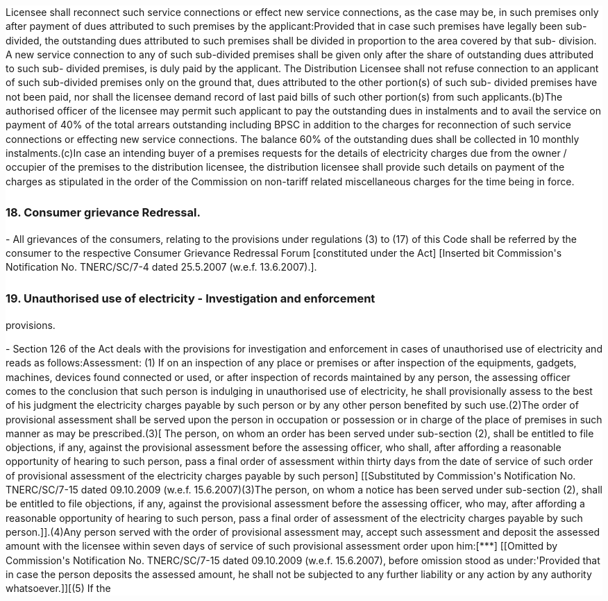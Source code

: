 Licensee shall reconnect such service connections or effect new service
connections, as the case may be, in such premises only after payment of dues
attributed to such premises by the applicant:Provided that in case such
premises have legally been sub-divided, the outstanding dues attributed to
such premises shall be divided in proportion to the area covered by that sub-
division. A new service connection to any of such sub-divided premises shall
be given only after the share of outstanding dues attributed to such sub-
divided premises, is duly paid by the applicant. The Distribution Licensee
shall not refuse connection to an applicant of such sub-divided premises only
on the ground that, dues attributed to the other portion(s) of such sub-
divided premises have not been paid, nor shall the licensee demand record of
last paid bills of such other portion(s) from such applicants.(b)The
authorised officer of the licensee may permit such applicant to pay the
outstanding dues in instalments and to avail the service on payment of 40% of
the total arrears outstanding including BPSC in addition to the charges for
reconnection of such service connections or effecting new service connections.
The balance 60% of the outstanding dues shall be collected in 10 monthly
instalments.(c)In case an intending buyer of a premises requests for the
details of electricity charges due from the owner / occupier of the premises
to the distribution licensee, the distribution licensee shall provide such
details on payment of the charges as stipulated in the order of the Commission
on non-tariff related miscellaneous charges for the time being in force.

### 18. Consumer grievance Redressal.

\- All grievances of the consumers, relating to the provisions under
regulations (3) to (17) of this Code shall be referred by the consumer to the
respective Consumer Grievance Redressal Forum [constituted under the Act]
[Inserted bit Commission's Notification No. TNERC/SC/7-4 dated 25.5.2007
(w.e.f. 13.6.2007).].

### 19. Unauthorised use of electricity - Investigation and enforcement
provisions.

\- Section 126 of the Act deals with the provisions for investigation and
enforcement in cases of unauthorised use of electricity and reads as
follows:Assessment: (1) If on an inspection of any place or premises or after
inspection of the equipments, gadgets, machines, devices found connected or
used, or after inspection of records maintained by any person, the assessing
officer comes to the conclusion that such person is indulging in unauthorised
use of electricity, he shall provisionally assess to the best of his judgment
the electricity charges payable by such person or by any other person
benefited by such use.(2)The order of provisional assessment shall be served
upon the person in occupation or possession or in charge of the place of
premises in such manner as may be prescribed.(3)[ The person, on whom an order
has been served under sub-section (2), shall be entitled to file objections,
if any, against the provisional assessment before the assessing officer, who
shall, after affording a reasonable opportunity of hearing to such person,
pass a final order of assessment within thirty days from the date of service
of such order of provisional assessment of the electricity charges payable by
such person] [[Substituted by Commission's Notification No. TNERC/SC/7-15
dated 09.10.2009 (w.e.f. 15.6.2007)(3)The person, on whom a notice has been
served under sub-section (2), shall be entitled to file objections, if any,
against the provisional assessment before the assessing officer, who may,
after affording a reasonable opportunity of hearing to such person, pass a
final order of assessment of the electricity charges payable by such
person.]].(4)Any person served with the order of provisional assessment may,
accept such assessment and deposit the assessed amount with the licensee
within seven days of service of such provisional assessment order upon
him:[***] [[Omitted by Commission's Notification No. TNERC/SC/7-15 dated
09.10.2009 (w.e.f. 15.6.2007), before omission stood as under:'Provided that
in case the person deposits the assessed amount, he shall not be subjected to
any further liability or any action by any authority whatsoever.]][(5) If the